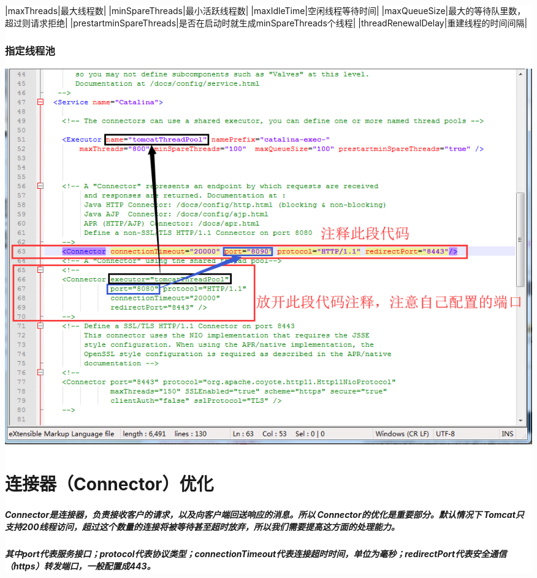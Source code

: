 |maxThreads|最大线程数|
|minSpareThreads|最小活跃线程数|
|maxIdleTime|空闲线程等待时间|
|maxQueueSize|最大的等待队里数，超过则请求拒绝|
|prestartminSpareThreads|是否在启动时就生成minSpareThreads个线程|
|threadRenewalDelay|重建线程的时间间隔|

### 指定线程池
![](/images/Tomcat%E5%90%AF%E7%94%A8%E7%BA%BF%E7%A8%8B%E6%B1%A0.png)

# 连接器（Connector）优化
#####  Connector是连接器，负责接收客户的请求，以及向客户端回送响应的消息。所以 Connector的优化是重要部分。默认情况下 Tomcat只支持200线程访问，超过这个数量的连接将被等待甚至超时放弃，所以我们需要提高这方面的处理能力。
#####  其中port代表服务接口；protocol代表协议类型；connectionTimeout代表连接超时时间，单位为毫秒；redirectPort代表安全通信（https）转发端口，一般配置成443。